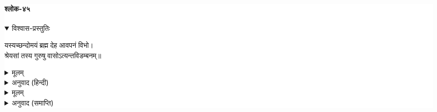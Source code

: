 #### श्लोक-४५


<details open><summary>विश्वास-प्रस्तुतिः</summary>

यस्यच्छन्दोमयं ब्रह्म देह आवपनं विभो।  
श्रेयसां तस्य गुरुषु वासोऽत्यन्तविडम्बनम्॥
</details>

<details><summary>मूलम्</summary></details>

<details><summary>अनुवाद (हिन्दी)</summary></details>

<details><summary>मूलम्</summary></details>

<details><summary>अनुवाद (समाप्ति)</summary></details>

